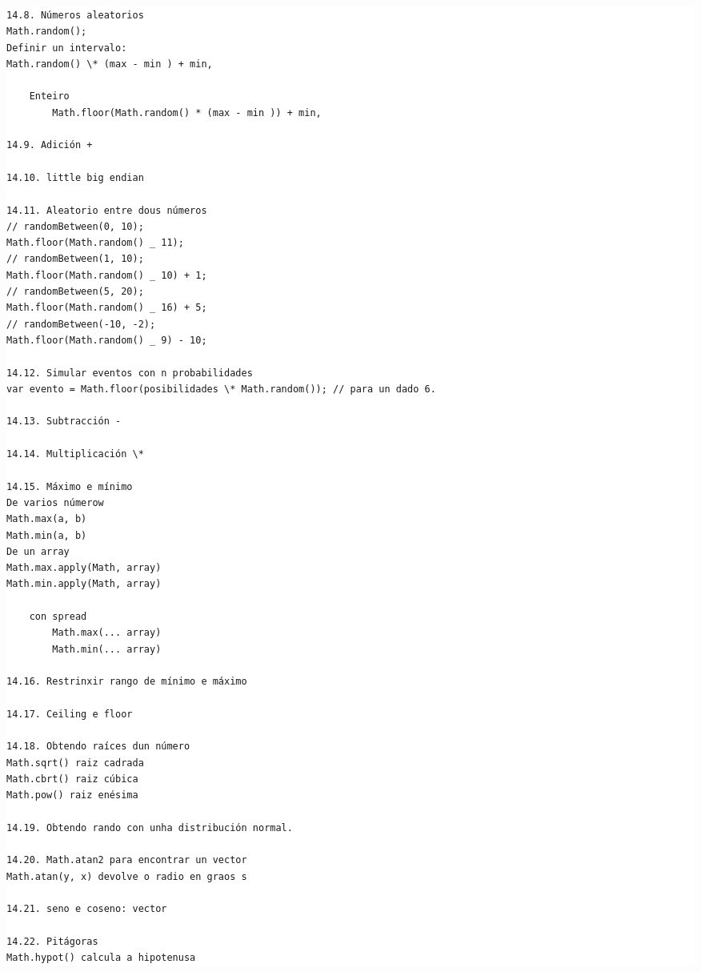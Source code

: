     14.8. Números aleatorios
    Math.random();
    Definir un intervalo:
    Math.random() \* (max - min ) + min,

        Enteiro
        	Math.floor(Math.random() * (max - min )) + min,

    14.9. Adición +

    14.10. little big endian

    14.11. Aleatorio entre dous números
    // randomBetween(0, 10);
    Math.floor(Math.random() _ 11);
    // randomBetween(1, 10);
    Math.floor(Math.random() _ 10) + 1;
    // randomBetween(5, 20);
    Math.floor(Math.random() _ 16) + 5;
    // randomBetween(-10, -2);
    Math.floor(Math.random() _ 9) - 10;

    14.12. Simular eventos con n probabilidades
    var evento = Math.floor(posibilidades \* Math.random()); // para un dado 6.

    14.13. Subtracción -

    14.14. Multiplicación \*

    14.15. Máximo e mínimo
    De varios númerow
    Math.max(a, b)
    Math.min(a, b)
    De un array
    Math.max.apply(Math, array)
    Math.min.apply(Math, array)

        con spread
        	Math.max(... array)
        	Math.min(... array)

    14.16. Restrinxir rango de mínimo e máximo

    14.17. Ceiling e floor

    14.18. Obtendo raíces dun número
    Math.sqrt() raiz cadrada
    Math.cbrt() raiz cúbica
    Math.pow() raiz enésima

    14.19. Obtendo rando con unha distribución normal.

    14.20. Math.atan2 para encontrar un vector
    Math.atan(y, x) devolve o radio en graos s

    14.21. seno e coseno: vector

    14.22. Pitágoras
    Math.hypot() calcula a hipotenusa
